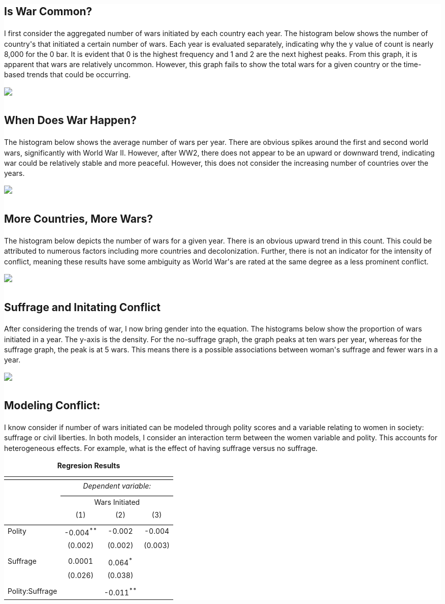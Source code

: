 ## Is War Common?

I first consider the aggregated number of wars initiated by each country each year. The histogram below shows the number of country's that initiated a certain number of wars. Each year is evaluated separately, indicating why the y value of count is nearly 8,000 for the 0 bar. It is evident that 0 is the highest frequency and 1 and 2 are the next highest peaks. From this graph, it is apparent that wars are relatively uncommon. However, this graph fails to show the total wars for a given country or the time-based trends that could be occurring.

<img src="{{< blogdown/postref >}}index_files/figure-html/unnamed-chunk-3-1.png" width="672" />

## When Does War Happen?

The histogram below shows the average number of wars per year. There are obvious spikes around the first and second world wars, significantly with World War II. However, after WW2, there does not appear to be an upward or downward trend, indicating war could be relatively stable and more peaceful. However, this does not consider the increasing number of countries over the years.

<img src="{{< blogdown/postref >}}index_files/figure-html/unnamed-chunk-4-1.png" width="672" />

## More Countries, More Wars?

The histogram below depicts the number of wars for a given year. There is an obvious upward trend in this count. This could be attributed to numerous factors including more countries and decolonization. Further, there is not an indicator for the intensity of conflict, meaning these results have some ambiguity as World War's are rated at the same degree as a less prominent conflict.

<img src="{{< blogdown/postref >}}index_files/figure-html/unnamed-chunk-5-1.png" width="672" />

## Suffrage and Initating Conflict

After considering the trends of war, I now bring gender into the equation. The histograms below show the proportion of wars initiated in a year. The y-axis is the density. For the no-suffrage graph, the graph peaks at ten wars per year, whereas for the suffrage graph, the peak is at 5 wars. This means there is a possible associations between woman's suffrage and fewer wars in a year.

<img src="{{< blogdown/postref >}}index_files/figure-html/unnamed-chunk-6-1.png" width="672" />

## Modeling Conflict:

I know consider if number of wars initiated can be modeled through polity scores and a variable relating to women in society: suffrage or civil liberties. In both models, I consider an interaction term between the women variable and polity. This accounts for heterogeneous effects. For example, what is the effect of having suffrage versus no suffrage.


<table style="text-align:center"><caption><strong>Regresion Results</strong></caption>
<tr><td colspan="4" style="border-bottom: 1px solid black"></td></tr><tr><td style="text-align:left"></td><td colspan="3"><em>Dependent variable:</em></td></tr>
<tr><td></td><td colspan="3" style="border-bottom: 1px solid black"></td></tr>
<tr><td style="text-align:left"></td><td colspan="3">Wars Initiated</td></tr>
<tr><td style="text-align:left"></td><td>(1)</td><td>(2)</td><td>(3)</td></tr>
<tr><td colspan="4" style="border-bottom: 1px solid black"></td></tr><tr><td style="text-align:left">Polity</td><td>-0.004<sup>**</sup></td><td>-0.002</td><td>-0.004</td></tr>
<tr><td style="text-align:left"></td><td>(0.002)</td><td>(0.002)</td><td>(0.003)</td></tr>
<tr><td style="text-align:left"></td><td></td><td></td><td></td></tr>
<tr><td style="text-align:left">Suffrage</td><td>0.0001</td><td>0.064<sup>*</sup></td><td></td></tr>
<tr><td style="text-align:left"></td><td>(0.026)</td><td>(0.038)</td><td></td></tr>
<tr><td style="text-align:left"></td><td></td><td></td><td></td></tr>
<tr><td style="text-align:left">Polity:Suffrage</td><td></td><td>-0.011<sup>**</sup></td><td></td></tr>